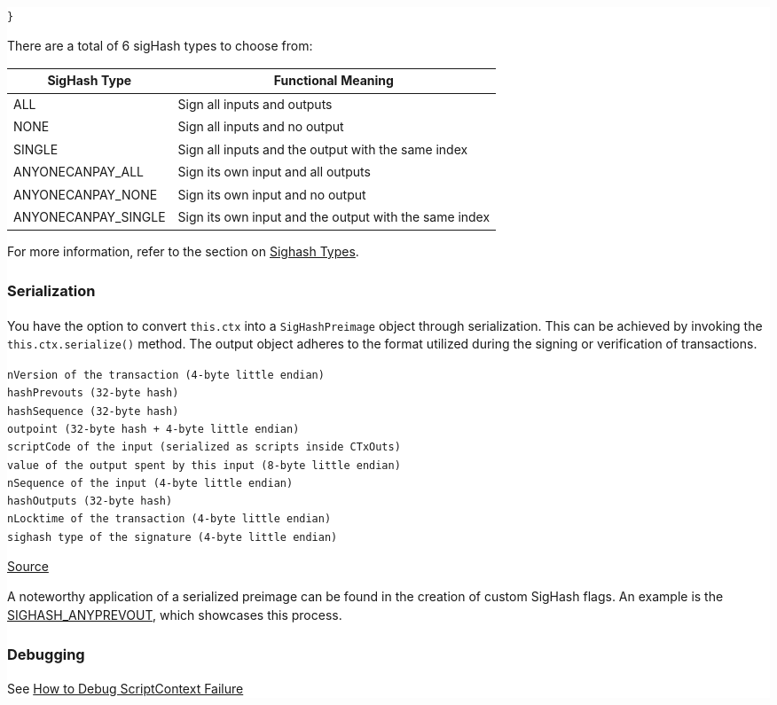 ```ts
}

```

There are a total of 6 sigHash types to choose from:

| SigHash Type | Functional Meaning |
| ------------- | ------------- |
| ALL | Sign all inputs and outputs |
| NONE | Sign all inputs and no output |
| SINGLE | Sign all inputs and the output with the same index |
| ANYONECANPAY_ALL | Sign its own input and all outputs |
| ANYONECANPAY_NONE | Sign its own input and no output |
| ANYONECANPAY_SINGLE | Sign its own input and the output with the same index |

For more information, refer to the section on [Sighash Types](../advanced/sighash-type.md).

### Serialization

You have the option to convert `this.ctx` into a `SigHashPreimage` object through serialization. This can be achieved by invoking the `this.ctx.serialize()` method. The output object adheres to the format utilized during the signing or verification of transactions.

```text
nVersion of the transaction (4-byte little endian)
hashPrevouts (32-byte hash)
hashSequence (32-byte hash)
outpoint (32-byte hash + 4-byte little endian)
scriptCode of the input (serialized as scripts inside CTxOuts)
value of the output spent by this input (8-byte little endian)
nSequence of the input (4-byte little endian)
hashOutputs (32-byte hash)
nLocktime of the transaction (4-byte little endian)
sighash type of the signature (4-byte little endian)
```

[Source](https://github.com/bitcoin-sv/bitcoin-sv/blob/master/doc/abc/replay-protected-sighash.md#digest-algorithm)

A noteworthy application of a serialized preimage can be found in the creation of custom SigHash flags. An example is the [SIGHASH_ANYPREVOUT](https://github.com/sCrypt-Inc/boilerplate/blob/master/src/contracts/sighashAnyprevout.ts#L34), which showcases this process.

### Debugging

See [How to Debug ScriptContext Failure](../advanced/how-to-debug-scriptcontext.md)
